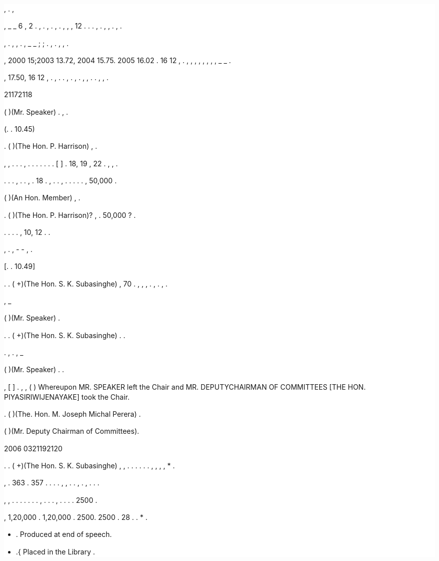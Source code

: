 , . ,

, _ _ 6 , 2 . , . , . , . , , , 12 . . . , . , , . , .

, . , , . , _ _ ; ; . , . , , .

, 2000 15;2003 13.72, 2004 15.75. 2005 16.02 . 16 12 , . , , , , , , , , _ _ .

, 17.50, 16 12 , . , . . , . , . , , . . , , .

21172118

( )(Mr. Speaker) . , .

(. . 10.45)

. ( )(The Hon. P. Harrison) , .

, , . . . , . . . . . . . [ ] . 18, 19 , 22 . , , .

. . . , . . , . 18 . , . . , . . . . . , 50,000 .

( )(An Hon. Member) , .

. ( )(The Hon. P. Harrison)? , . 50,000 ? .

. . . . , 10, 12 . .

, . , - - , .

[. . 10.49]

. . ( +)(The Hon. S. K. Subasinghe) , 70 . , , , . , . , .

, _

( )(Mr. Speaker) .

. . ( +)(The Hon. S. K. Subasinghe) . .

. , . , _

( )(Mr. Speaker) . .

, [ ] . , , ( ) Whereupon MR. SPEAKER left the Chair and MR. DEPUTYCHAIRMAN OF COMMITTEES [THE HON. PIYASIRIWIJENAYAKE] took the Chair.

. ( )(The. Hon. M. Joseph Michal Perera) .

( )(Mr. Deputy Chairman of Committees).

2006 0321192120

. . ( +)(The Hon. S. K. Subasinghe) , , . . . . . . , , , , * .

, . 363 . 357 . . . . , , . . , . , . . .

, , . . . . . . . , . . . , . . . . 2500 .

, 1,20,000 . 1,20,000 . 2500. 2500 . 28 . . * .

* . Produced at end of speech.

* .{ Placed in the Library .
